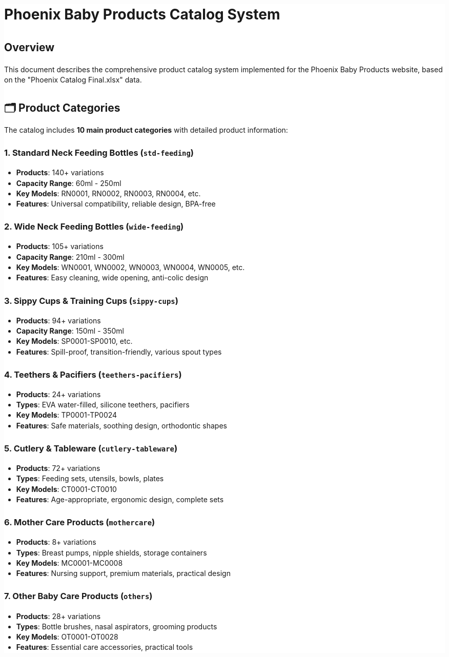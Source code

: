 # Phoenix Baby Products Catalog System

## Overview
This document describes the comprehensive product catalog system implemented for the Phoenix Baby Products website, based on the "Phoenix Catalog Final.xlsx" data.

## 🗂️ Product Categories

The catalog includes **10 main product categories** with detailed product information:

### 1. **Standard Neck Feeding Bottles** (`std-feeding`)
- **Products**: 140+ variations
- **Capacity Range**: 60ml - 250ml
- **Key Models**: RN0001, RN0002, RN0003, RN0004, etc.
- **Features**: Universal compatibility, reliable design, BPA-free

### 2. **Wide Neck Feeding Bottles** (`wide-feeding`)
- **Products**: 105+ variations
- **Capacity Range**: 210ml - 300ml
- **Key Models**: WN0001, WN0002, WN0003, WN0004, WN0005, etc.
- **Features**: Easy cleaning, wide opening, anti-colic design

### 3. **Sippy Cups & Training Cups** (`sippy-cups`)
- **Products**: 94+ variations
- **Capacity Range**: 150ml - 350ml
- **Key Models**: SP0001-SP0010, etc.
- **Features**: Spill-proof, transition-friendly, various spout types

### 4. **Teethers & Pacifiers** (`teethers-pacifiers`)
- **Products**: 24+ variations
- **Types**: EVA water-filled, silicone teethers, pacifiers
- **Key Models**: TP0001-TP0024
- **Features**: Safe materials, soothing design, orthodontic shapes

### 5. **Cutlery & Tableware** (`cutlery-tableware`)
- **Products**: 72+ variations
- **Types**: Feeding sets, utensils, bowls, plates
- **Key Models**: CT0001-CT0010
- **Features**: Age-appropriate, ergonomic design, complete sets

### 6. **Mother Care Products** (`mothercare`)
- **Products**: 8+ variations
- **Types**: Breast pumps, nipple shields, storage containers
- **Key Models**: MC0001-MC0008
- **Features**: Nursing support, premium materials, practical design

### 7. **Other Baby Care Products** (`others`)
- **Products**: 28+ variations
- **Types**: Bottle brushes, nasal aspirators, grooming products
- **Key Models**: OT0001-OT0028
- **Features**: Essential care accessories, practical tools
